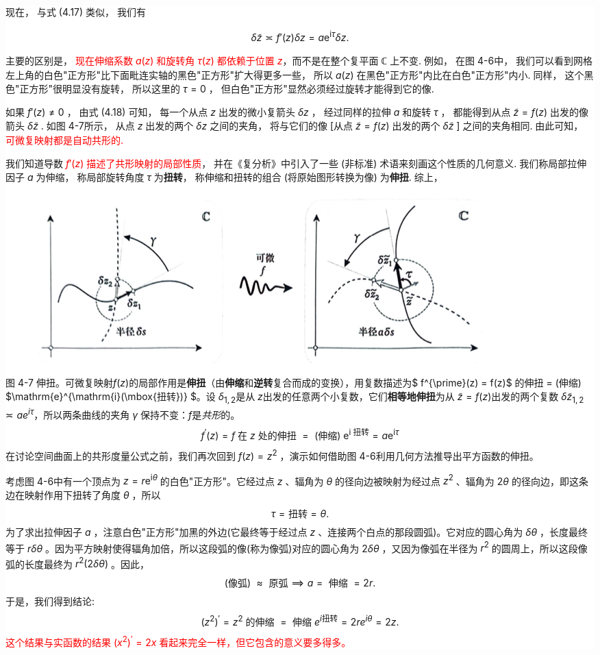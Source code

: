 现在， 与式 (4.17) 类似， 我们有

$$
\delta \widetilde{z} \asymp f'(z) \delta z = a \mathrm{e}^{\mathrm{i} \tau} \delta z. \tag{4.18}
$$

主要的区别是，<span style="color:red"> </span> <span style="color:red">现在伸缩系数  $a(z)$  和旋转角  $\tau (z)$  都依赖于位置  $z$</span>，而不是在整个复平面  $\mathbb{C}$  上不变. 例如， 在图 4-6中， 我们可以看到网格左上角的白色"正方形"比下面毗连实轴的黑色"正方形"扩大得更多一些， 所以  $a(z)$  在黑色"正方形"内比在白色"正方形"内小. 同样， 这个黑色"正方形"很明显没有旋转， 所以这里的  $\tau = 0$ ， 但白色"正方形"显然必须经过旋转才能得到它的像.

如果  $f'(z) \neq 0$ ， 由式 (4.18) 可知， 每一个从点  $z$  出发的微小复箭头  $\delta z$ ， 经过同样的拉伸  $a$  和旋转  $\tau$ ， 都能得到从点  $\widetilde{z} = f(z)$  出发的像箭头  $\delta \widetilde{z}$ . 如图 4-7所示， 从点  $z$  出发的两个  $\delta z$  之间的夹角， 将与它们的像 [从点  $\widetilde{z} = f(z)$  出发的两个  $\delta \widetilde{z}$ ] 之间的夹角相同. 由此可知，<span style="color:red">  可微复映射都是自动共形的.</span>

我们知道导数<span style="color:red"> $f'(z)$  描述了共形映射的局部性质</span>， 并在《复分析》中引入了一些 (非标准) 术语来刻画这个性质的几何意义. 我们称局部拉伸因子  $a$  为伸缩， 称局部旋转角度  $\tau$  为**扭转**， 称伸缩和扭转的组合 (将原始图形转换为像) 为**伸扭**. 综上，

![](images/a399b2d4b3d3ab1257467ac047c24cc937b1243c503ff142c4bb46120071301d.jpg)

图 4-7 伸扭。可微复映射$f(z)$的局部作用是**伸扭**（由**伸缩**和**逆转**复合而成的变换），用复数描述为$ f^{\prime}(z) = f(z)$ 的伸扭 $=$  (伸缩)  $\mathrm{e}^{\mathrm{i}(\mbox{扭转})} $。设 $\delta_{1,2}$是从 $z$出发的任意两个小复数，它们**相等地伸扭**为从 $\tilde z=f(z)$出发的两个复数 $\delta\widetilde z_{1,2}  \asymp ae^{i\tau}$，所以两条曲线的夹角 $\gamma$ 保持不变：$f$是*共形*的。
$$
f^{\prime}(z) = f \mbox{  在  $z$  处的伸扭  $=$  (伸缩) } \mathrm{e}^{\mathrm{i\mbox{ 扭转}}} = a\mathrm{e}^{\mathrm{i}\tau}
$$
在讨论空间曲面上的共形度量公式之前，我们再次回到  $f(z) = z^{2}$ ，演示如何借助图 4-6利用几何方法推导出平方函数的伸扭。

考虑图 4-6中有一个顶点为  $z = r\mathrm{e}^{\mathrm{i}\theta}$  的白色"正方形"。它经过点  $z$  、辐角为  $\theta$  的径向边被映射为经过点  $z^{2}$  、辐角为  $2\theta$  的径向边，即这条边在映射作用下扭转了角度  $\theta$ ，所以
$$
\tau =\mbox{扭转}= \theta.
$$
为了求出拉伸因子  $a$ ，注意白色"正方形"加黑的外边(它最终等于经过点  $z$  、连接两个白点的那段圆弧)。它对应的圆心角为  $\delta \theta$ ，长度最终等于  $r\delta \theta$ 。因为平方映射使得辐角加倍，所以这段弧的像(称为像弧)对应的圆心角为  $2\delta \theta$ ，又因为像弧在半径为  $r^{2}$  的圆周上，所以这段像弧的长度最终为  $r^{2}(2\delta \theta)$ 。因此，
$$
\mbox{(像弧) }\approx \mbox{ 原弧} \implies a = \mbox{ 伸缩 }=2r.
$$
于是，我们得到结论:
$$
\left( z^2\right)^\prime = z^2 \mbox{ 的伸缩 }=\mbox{ 伸缩 } e^{i\mbox{扭转}}=2r e^{i\theta}=2z.
$$
<span style="color:red"> 这个结果与实函数的结果  $\left(x^{2}\right)^{\prime} = 2x$  看起来完全一样，但它包含的意义要多得多。</span>
